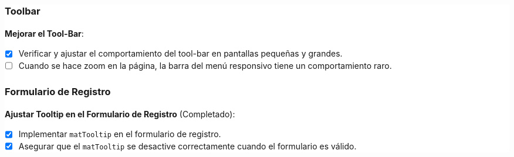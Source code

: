### Toolbar
**Mejorar el Tool-Bar**:
  - [x] Verificar y ajustar el comportamiento del tool-bar en pantallas pequeñas y grandes.
  - [ ] Cuando se hace zoom en la página, la barra del menú responsivo tiene un comportamiento raro.

### Formulario de Registro
**Ajustar Tooltip en el Formulario de Registro** (Completado):
  - [x] Implementar `matTooltip` en el formulario de registro.
  - [x] Asegurar que el `matTooltip` se desactive correctamente cuando el formulario es válido.